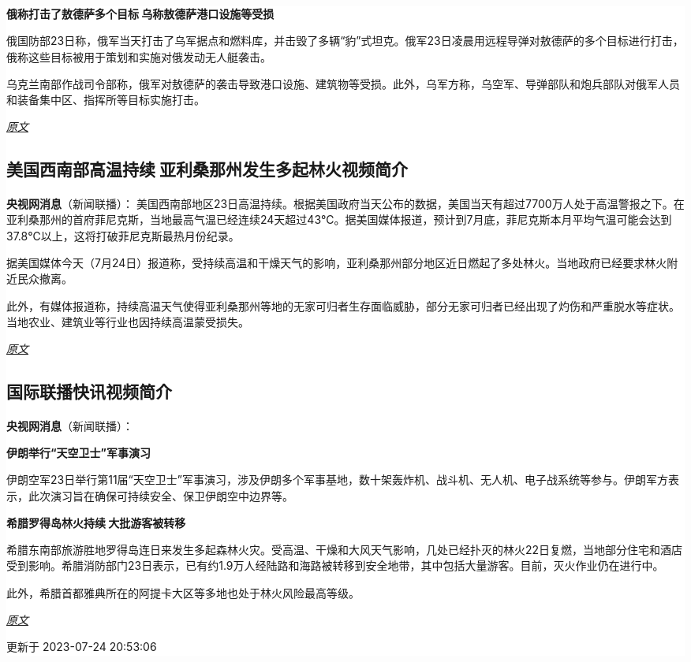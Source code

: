 **俄称打击了敖德萨多个目标 乌称敖德萨港口设施等受损**

俄国防部23日称，俄军当天打击了乌军据点和燃料库，并击毁了多辆“豹”式坦克。俄军23日凌晨用远程导弹对敖德萨的多个目标进行打击，俄称这些目标被用于策划和实施对俄发动无人艇袭击。

乌克兰南部作战司令部称，俄军对敖德萨的袭击导致港口设施、建筑物等受损。此外，乌军方称，乌空军、导弹部队和炮兵部队对俄军人员和装备集中区、指挥所等目标实施打击。

*[原文](https://tv.cctv.com/2023/07/24/VIDEWJZhbiVi0A6xynFrY7W0230724.shtml)*


## 美国西南部高温持续 亚利桑那州发生多起林火视频简介

**央视网消息**（新闻联播）： 美国西南部地区23日高温持续。根据美国政府当天公布的数据，美国当天有超过7700万人处于高温警报之下。在亚利桑那州的首府菲尼克斯，当地最高气温已经连续24天超过43℃。据美国媒体报道，预计到7月底，菲尼克斯本月平均气温可能会达到37.8℃以上，这将打破菲尼克斯最热月份纪录。

据美国媒体今天（7月24日）报道称，受持续高温和干燥天气的影响，亚利桑那州部分地区近日燃起了多处林火。当地政府已经要求林火附近民众撤离。

此外，有媒体报道称，持续高温天气使得亚利桑那州等地的无家可归者生存面临威胁，部分无家可归者已经出现了灼伤和严重脱水等症状。当地农业、建筑业等行业也因持续高温蒙受损失。

*[原文](https://tv.cctv.com/2023/07/24/VIDEN0HsIMdhT10MYN33ipbe230724.shtml)*


## 国际联播快讯视频简介

**央视网消息**（新闻联播）：

**伊朗举行“天空卫士”军事演习**

伊朗空军23日举行第11届“天空卫士”军事演习，涉及伊朗多个军事基地，数十架轰炸机、战斗机、无人机、电子战系统等参与。伊朗军方表示，此次演习旨在确保可持续安全、保卫伊朗空中边界等。

**希腊罗得岛林火持续 大批游客被转移**

希腊东南部旅游胜地罗得岛连日来发生多起森林火灾。受高温、干燥和大风天气影响，几处已经扑灭的林火22日复燃，当地部分住宅和酒店受到影响。希腊消防部门23日表示，已有约1.9万人经陆路和海路被转移到安全地带，其中包括大量游客。目前，灭火作业仍在进行中。

此外，希腊首都雅典所在的阿提卡大区等多地也处于林火风险最高等级。

*[原文](https://tv.cctv.com/2023/07/24/VIDEDahU1pPFdRZMRELYh5Ru230724.shtml)*


更新于 2023-07-24 20:53:06
  